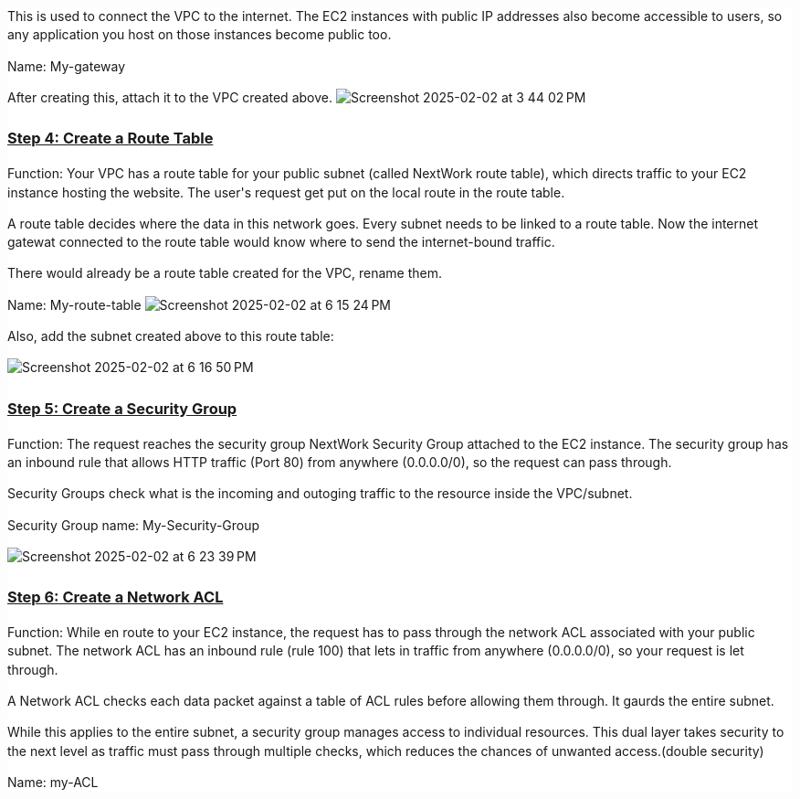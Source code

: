 This is used to connect the VPC to the internet. The EC2 instances with public IP addresses also become accessible to users, so any application you host on those instances become public too.

Name: My-gateway

After creating this, attach it to the VPC created above.
<img width="1512" alt="Screenshot 2025-02-02 at 3 44 02 PM" src="https://github.com/user-attachments/assets/fd19041e-2c96-4788-a11f-2e5783095619" />

### <ins> Step 4: Create a Route Table </ins>

Function: Your VPC has a route table for your public subnet (called NextWork route table), which directs traffic to your EC2 instance hosting the website. The user's request get put on the local route in the route table.

A route table decides where the data in this network goes. Every subnet needs to be linked to a route table.
Now the internet gatewat connected to the route table would know where to send the internet-bound traffic.

There would already be a route table created for the VPC, rename them.

Name: My-route-table
<img width="1512" alt="Screenshot 2025-02-02 at 6 15 24 PM" src="https://github.com/user-attachments/assets/402b7821-cb90-4423-ac3b-23419f6d290a" />

Also, add the subnet created above to this route table:

<img width="1505" alt="Screenshot 2025-02-02 at 6 16 50 PM" src="https://github.com/user-attachments/assets/8bb0908d-a174-43c1-94c9-e69ec51331ac" />

### <ins> Step 5: Create a Security Group </ins>

Function: The request reaches the security group NextWork Security Group attached to the EC2 instance. The security group has an inbound rule that allows HTTP traffic (Port 80) from anywhere (0.0.0.0/0), so the request can pass through.

Security Groups check what is the incoming and outoging traffic to the resource inside the VPC/subnet.

Security Group name: My-Security-Group

<img width="1512" alt="Screenshot 2025-02-02 at 6 23 39 PM" src="https://github.com/user-attachments/assets/2d8c0aad-068a-45d7-9513-18852f87d3e7" />

### <ins> Step 6: Create a Network ACL </ins>

Function: While en route to your EC2 instance, the request has to pass through the network ACL associated with your public subnet. The network ACL has an inbound rule (rule 100) that lets in traffic from anywhere (0.0.0.0/0), so your request is let through.

A Network ACL checks each data packet against a table of ACL rules before allowing them through. It gaurds the entire subnet.

While this applies to the entire subnet, a security group manages access to individual resources. 
This dual layer takes security to the next level as traffic must pass through multiple checks, which reduces the chances of unwanted access.(double security)

Name: my-ACL
